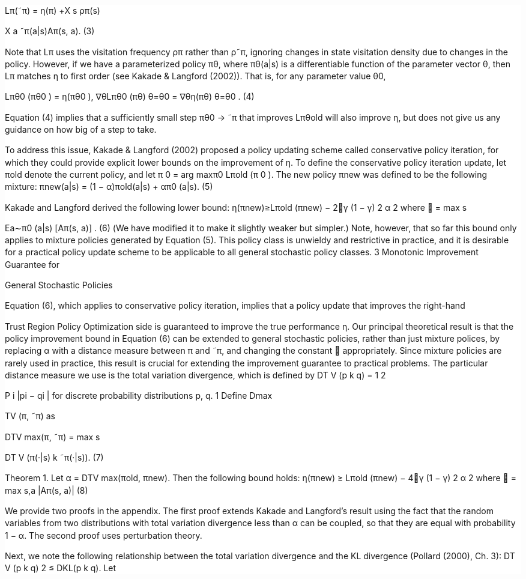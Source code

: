 Lπ(˜π) = η(π) +X s ρπ(s)

X a ˜π(a|s)Aπ(s, a). (3)

Note that Lπ uses the visitation frequency ρπ rather than ρ˜π, ignoring changes in state visitation density due to changes in the policy. However, if we have a parameterized policy πθ, where πθ(a|s) is a differentiable function of the parameter vector θ, then Lπ matches η to first order (see Kakade & Langford (2002)). That is, for any parameter value θ0,

Lπθ0 (πθ0 ) = η(πθ0 ), ∇θLπθ0 (πθ)   θ=θ0 = ∇θη(πθ)   θ=θ0 . (4)

Equation (4) implies that a sufficiently small step πθ0 → ˜π that improves Lπθold will also improve η, but does not give us any guidance on how big of a step to take.

To address this issue, Kakade & Langford (2002) proposed a policy updating scheme called conservative policy iteration, for which they could provide explicit lower bounds on the improvement of η. To define the conservative policy iteration update, let πold denote the current policy, and let π 0 = arg maxπ0 Lπold (π 0 ). The new policy πnew was defined to be the following mixture: πnew(a|s) = (1 − α)πold(a|s) + απ0 (a|s). (5)

Kakade and Langford derived the following lower bound: η(πnew)≥Lπold (πnew) − 2γ (1 − γ) 2 α 2 where  = max s  

Ea∼π0 (a|s) [Aπ(s, a)] . (6) (We have modified it to make it slightly weaker but simpler.) Note, however, that so far this bound only applies to mixture policies generated by Equation (5). This policy class is unwieldy and restrictive in practice, and it is desirable for a practical policy update scheme to be applicable to all general stochastic policy classes. 3 Monotonic Improvement Guarantee for

General Stochastic Policies

Equation (6), which applies to conservative policy iteration, implies that a policy update that improves the right-hand

Trust Region Policy Optimization side is guaranteed to improve the true performance η. Our principal theoretical result is that the policy improvement bound in Equation (6) can be extended to general stochastic policies, rather than just mixture polices, by replacing α with a distance measure between π and ˜π, and changing the constant  appropriately. Since mixture policies are rarely used in practice, this result is crucial for extending the improvement guarantee to practical problems. The particular distance measure we use is the total variation divergence, which is defined by DT V (p k q) = 1 2

P i |pi − qi | for discrete probability distributions p, q. 1 Define Dmax

TV (π, ˜π) as

DTV max(π, ˜π) = max s

DT V (π(·|s) k ˜π(·|s)). (7)

Theorem 1. Let α = DTV max(πold, πnew). Then the following bound holds: η(πnew) ≥ Lπold (πnew) − 4γ (1 − γ) 2 α 2 where  = max s,a |Aπ(s, a)| (8)

We provide two proofs in the appendix. The first proof extends Kakade and Langford’s result using the fact that the random variables from two distributions with total variation divergence less than α can be coupled, so that they are equal with probability 1 − α. The second proof uses perturbation theory.

Next, we note the following relationship between the total variation divergence and the KL divergence (Pollard (2000), Ch. 3): DT V (p k q) 2 ≤ DKL(p k q). Let
